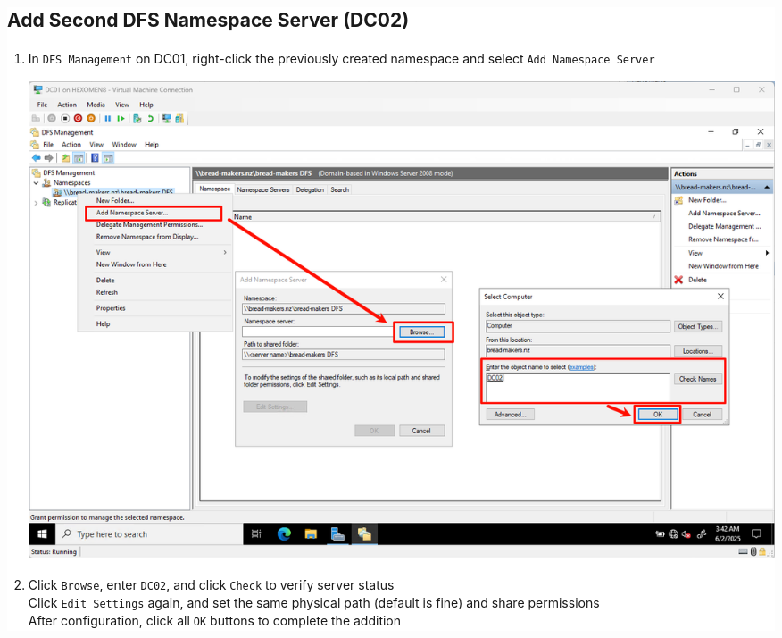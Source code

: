 
## Add Second DFS Namespace Server (DC02)

1. In `DFS Management` on DC01, right-click the previously created namespace and select `Add Namespace Server`

   ![img_9.png](images/img_9.png)

2. Click `Browse`, enter `DC02`, and click `Check` to verify server status  
   Click `Edit Settings` again, and set the same physical path (default is fine) and share permissions  
   After configuration, click all `OK` buttons to complete the addition
